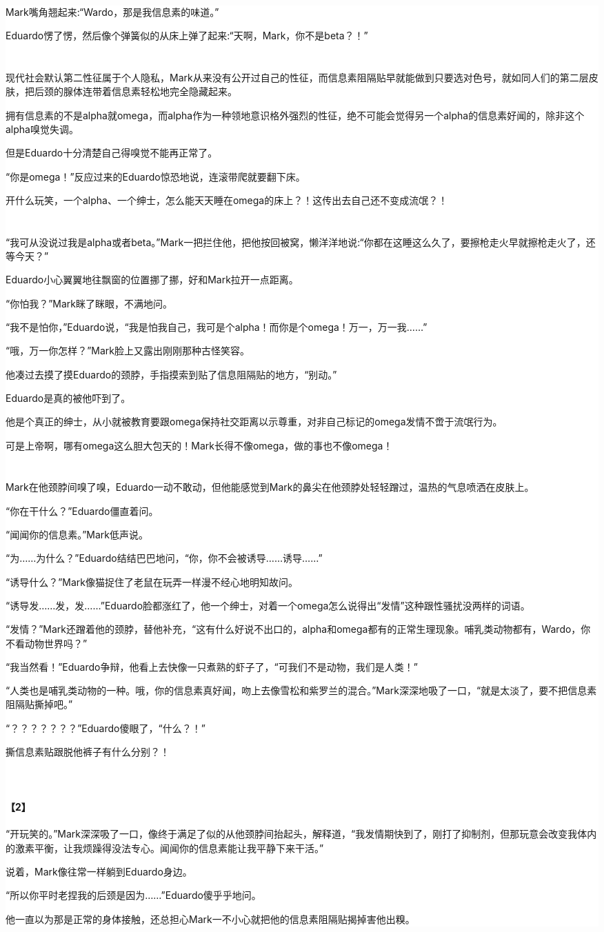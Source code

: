 Mark嘴角翘起来:“Wardo，那是我信息素的味道。”  

Eduardo愣了愣，然后像个弹簧似的从床上弹了起来:“天啊，Mark，你不是beta？！”  
<br><br/>
现代社会默认第二性征属于个人隐私，Mark从来没有公开过自己的性征，而信息素阻隔贴早就能做到只要选对色号，就如同人们的第二层皮肤，把后颈的腺体连带着信息素轻松地完全隐藏起来。  

拥有信息素的不是alpha就omega，而alpha作为一种领地意识格外强烈的性征，绝不可能会觉得另一个alpha的信息素好闻的，除非这个alpha嗅觉失调。  

但是Eduardo十分清楚自己得嗅觉不能再正常了。  

“你是omega！”反应过来的Eduardo惊恐地说，连滚带爬就要翻下床。  

开什么玩笑，一个alpha、一个绅士，怎么能天天睡在omega的床上？！这传出去自己还不变成流氓？！  
<br><br/>
“我可从没说过我是alpha或者beta。”Mark一把拦住他，把他按回被窝，懒洋洋地说:“你都在这睡这么久了，要擦枪走火早就擦枪走火了，还等今天？”  

Eduardo小心翼翼地往飘窗的位置挪了挪，好和Mark拉开一点距离。  

“你怕我？”Mark眯了眯眼，不满地问。  

“我不是怕你，”Eduardo说，“我是怕我自己，我可是个alpha！而你是个omega！万一，万一我……”  

“哦，万一你怎样？”Mark脸上又露出刚刚那种古怪笑容。  

他凑过去摸了摸Eduardo的颈脖，手指摸索到贴了信息阻隔贴的地方，“别动。”  

Eduardo是真的被他吓到了。  

他是个真正的绅士，从小就被教育要跟omega保持社交距离以示尊重，对非自己标记的omega发情不啻于流氓行为。  

可是上帝啊，哪有omega这么胆大包天的！Mark长得不像omega，做的事也不像omega！  
<br><br/>
Mark在他颈脖间嗅了嗅，Eduardo一动不敢动，但他能感觉到Mark的鼻尖在他颈脖处轻轻蹭过，温热的气息喷洒在皮肤上。  

“你在干什么？”Eduardo僵直着问。  

“闻闻你的信息素。”Mark低声说。  

“为……为什么？”Eduardo结结巴巴地问，“你，你不会被诱导……诱导……”  

“诱导什么？”Mark像猫捉住了老鼠在玩弄一样漫不经心地明知故问。  

“诱导发……发，发……”Eduardo脸都涨红了，他一个绅士，对着一个omega怎么说得出“发情”这种跟性骚扰没两样的词语。  

“发情？”Mark还蹭着他的颈脖，替他补充，“这有什么好说不出口的，alpha和omega都有的正常生理现象。哺乳类动物都有，Wardo，你不看动物世界吗？”  

“我当然看！”Eduardo争辩，他看上去快像一只煮熟的虾子了，“可我们不是动物，我们是人类！”  

“人类也是哺乳类动物的一种。哦，你的信息素真好闻，吻上去像雪松和紫罗兰的混合。”Mark深深地吸了一口，“就是太淡了，要不把信息素阻隔贴撕掉吧。”  

“？？？？？？？”Eduardo傻眼了，“什么？！”  

撕信息素贴跟脱他裤子有什么分别？！  
<br><br/>
#### 【2】  

“开玩笑的。”Mark深深吸了一口，像终于满足了似的从他颈脖间抬起头，解释道，“我发情期快到了，刚打了抑制剂，但那玩意会改变我体内的激素平衡，让我烦躁得没法专心。闻闻你的信息素能让我平静下来干活。”  

说着，Mark像往常一样躺到Eduardo身边。  

“所以你平时老捏我的后颈是因为……”Eduardo傻乎乎地问。  

他一直以为那是正常的身体接触，还总担心Mark一不小心就把他的信息素阻隔贴揭掉害他出糗。  

